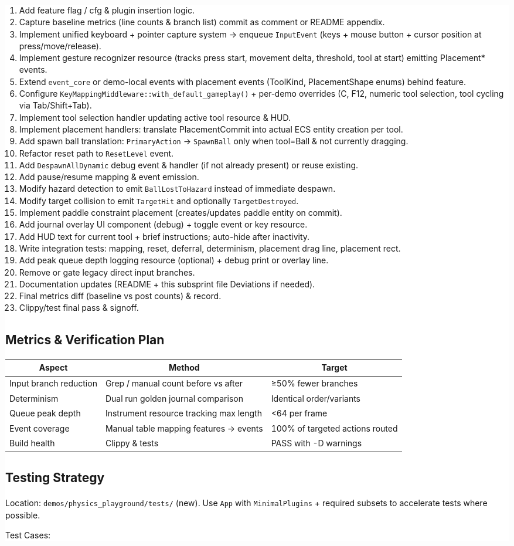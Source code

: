 1. Add feature flag / cfg & plugin insertion logic.
2. Capture baseline metrics (line counts & branch list) commit as comment or README appendix.
3. Implement unified keyboard + pointer capture system → enqueue `InputEvent` (keys + mouse button + cursor position at press/move/release).
4. Implement gesture recognizer resource (tracks press start, movement delta, threshold, tool at start) emitting Placement* events.
5. Extend `event_core` or demo-local events with placement events (ToolKind, PlacementShape enums) behind feature.
6. Configure `KeyMappingMiddleware::with_default_gameplay()` + per‑demo overrides (C, F12, numeric tool selection, tool cycling via Tab/Shift+Tab).
7. Implement tool selection handler updating active tool resource & HUD.
8. Implement placement handlers: translate PlacementCommit into actual ECS entity creation per tool.
9. Add spawn ball translation: `PrimaryAction` -> `SpawnBall` only when tool=Ball & not currently dragging.
10. Refactor reset path to `ResetLevel` event.
11. Add `DespawnAllDynamic` debug event & handler (if not already present) or reuse existing.
12. Add pause/resume mapping & event emission.
13. Modify hazard detection to emit `BallLostToHazard` instead of immediate despawn.
14. Modify target collision to emit `TargetHit` and optionally `TargetDestroyed`.
15. Implement paddle constraint placement (creates/updates paddle entity on commit).
16. Add journal overlay UI component (debug) + toggle event or key resource.
17. Add HUD text for current tool + brief instructions; auto-hide after inactivity.
18. Write integration tests: mapping, reset, deferral, determinism, placement drag line, placement rect.
19. Add peak queue depth logging resource (optional) + debug print or overlay line.
20. Remove or gate legacy direct input branches.
21. Documentation updates (README + this subsprint file Deviations if needed).
22. Final metrics diff (baseline vs post counts) & record.
23. Clippy/test final pass & signoff.

## Metrics & Verification Plan

| Aspect | Method | Target |
|--------|--------|--------|
| Input branch reduction | Grep / manual count before vs after | ≥50% fewer branches |
| Determinism | Dual run golden journal comparison | Identical order/variants |
| Queue peak depth | Instrument resource tracking max length | <64 per frame |
| Event coverage | Manual table mapping features → events | 100% of targeted actions routed |
| Build health | Clippy & tests | PASS with -D warnings |

## Testing Strategy

Location: `demos/physics_playground/tests/` (new). Use `App` with `MinimalPlugins` + required subsets to accelerate tests where possible.

Test Cases:
